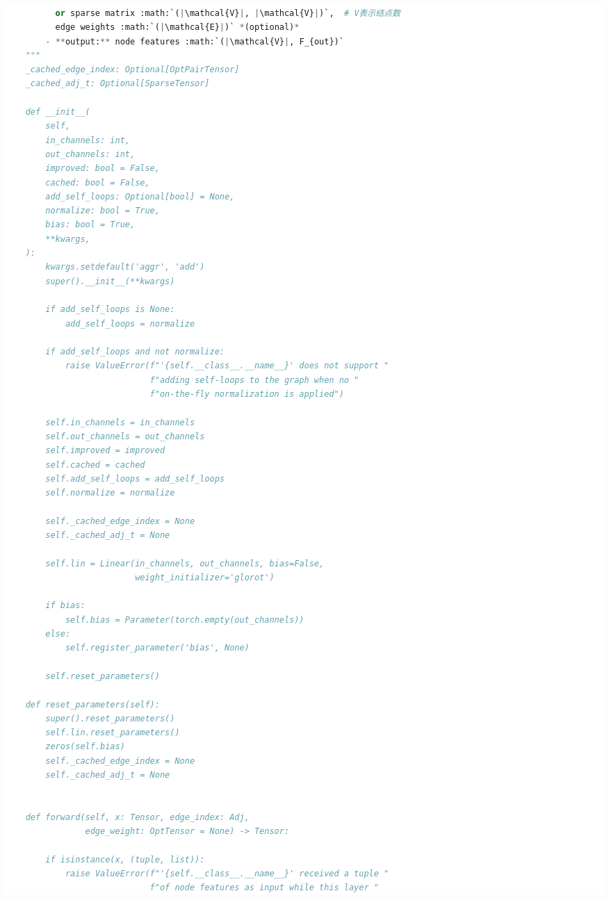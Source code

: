 ```python
          or sparse matrix :math:`(|\mathcal{V}|, |\mathcal{V}|)`,  # V表示结点数
          edge weights :math:`(|\mathcal{E}|)` *(optional)*
        - **output:** node features :math:`(|\mathcal{V}|, F_{out})`
    """
    _cached_edge_index: Optional[OptPairTensor]
    _cached_adj_t: Optional[SparseTensor]

    def __init__(
        self,
        in_channels: int,
        out_channels: int,
        improved: bool = False,
        cached: bool = False,
        add_self_loops: Optional[bool] = None,
        normalize: bool = True,
        bias: bool = True,
        **kwargs,
    ):
        kwargs.setdefault('aggr', 'add')
        super().__init__(**kwargs)

        if add_self_loops is None:
            add_self_loops = normalize

        if add_self_loops and not normalize:
            raise ValueError(f"'{self.__class__.__name__}' does not support "
                             f"adding self-loops to the graph when no "
                             f"on-the-fly normalization is applied")

        self.in_channels = in_channels
        self.out_channels = out_channels
        self.improved = improved
        self.cached = cached
        self.add_self_loops = add_self_loops
        self.normalize = normalize

        self._cached_edge_index = None
        self._cached_adj_t = None

        self.lin = Linear(in_channels, out_channels, bias=False,
                          weight_initializer='glorot')

        if bias:
            self.bias = Parameter(torch.empty(out_channels))
        else:
            self.register_parameter('bias', None)

        self.reset_parameters()

    def reset_parameters(self):
        super().reset_parameters()
        self.lin.reset_parameters()
        zeros(self.bias)
        self._cached_edge_index = None
        self._cached_adj_t = None


    def forward(self, x: Tensor, edge_index: Adj,
                edge_weight: OptTensor = None) -> Tensor:

        if isinstance(x, (tuple, list)):
            raise ValueError(f"'{self.__class__.__name__}' received a tuple "
                             f"of node features as input while this layer "
```